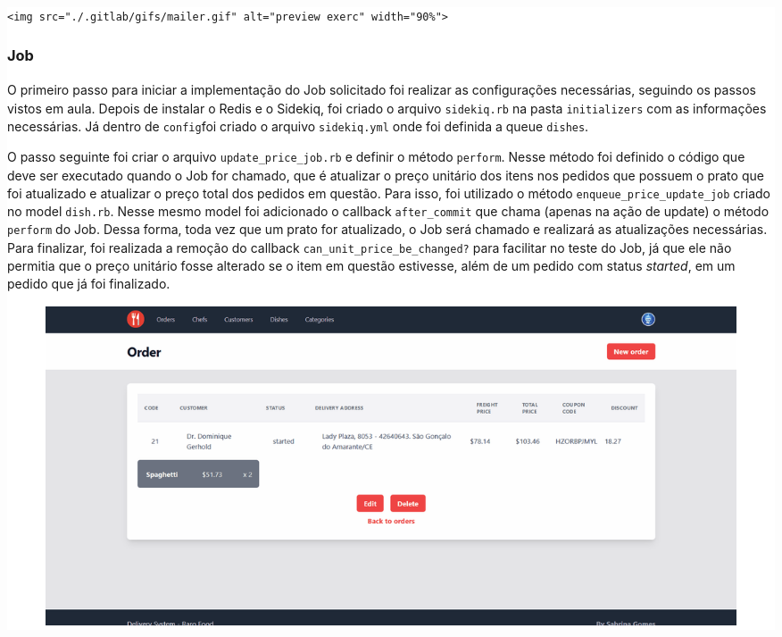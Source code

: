     <img src="./.gitlab/gifs/mailer.gif" alt="preview exerc" width="90%">
  </div>

### Job

O primeiro passo para iniciar a implementação do Job solicitado foi realizar as configurações necessárias, seguindo os passos vistos em aula. Depois de instalar o Redis e o Sidekiq, foi criado o arquivo `sidekiq.rb` na pasta `initializers` com as informações necessárias. Já dentro de `config`foi criado o arquivo `sidekiq.yml` onde foi definida a queue `dishes`.

O passo seguinte foi criar o arquivo `update_price_job.rb` e definir o método `perform`. Nesse método foi definido o código que deve ser executado quando o Job for chamado, que é atualizar o preço unitário dos itens nos pedidos que possuem o prato que foi atualizado e atualizar o preço total dos pedidos em questão. Para isso, foi utilizado o método `enqueue_price_update_job` criado no model `dish.rb`. Nesse mesmo model foi adicionado o callback `after_commit` que chama (apenas na ação de update) o método `perform` do Job. Dessa forma, toda vez que um prato for atualizado, o Job será chamado e realizará as atualizações necessárias.
Para finalizar, foi realizada a remoção do callback `can_unit_price_be_changed?` para facilitar no teste do Job, já que ele não permitia que o preço unitário fosse alterado se o item em questão estivesse, além de um pedido com status _started_, em um pedido que já foi finalizado.

  <div align="center">
    <img src="./.gitlab/gifs/job.gif" alt="preview exerc" width="90%">
  </div>